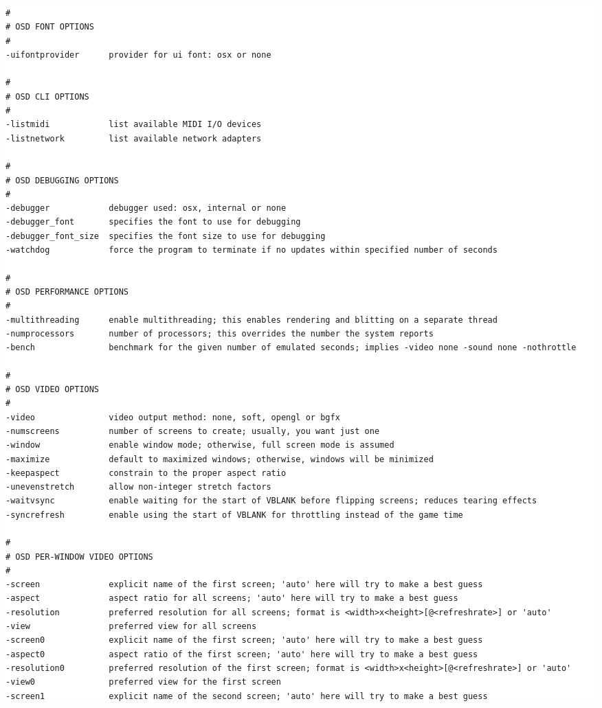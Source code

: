 	#
	# OSD FONT OPTIONS
	#
	-uifontprovider      provider for ui font: osx or none
	
	#
	# OSD CLI OPTIONS
	#
	-listmidi            list available MIDI I/O devices
	-listnetwork         list available network adapters
	
	#
	# OSD DEBUGGING OPTIONS
	#
	-debugger            debugger used: osx, internal or none
	-debugger_font       specifies the font to use for debugging
	-debugger_font_size  specifies the font size to use for debugging
	-watchdog            force the program to terminate if no updates within specified number of seconds
	
	#
	# OSD PERFORMANCE OPTIONS
	#
	-multithreading      enable multithreading; this enables rendering and blitting on a separate thread
	-numprocessors       number of processors; this overrides the number the system reports
	-bench               benchmark for the given number of emulated seconds; implies -video none -sound none -nothrottle
	
	#
	# OSD VIDEO OPTIONS
	#
	-video               video output method: none, soft, opengl or bgfx
	-numscreens          number of screens to create; usually, you want just one
	-window              enable window mode; otherwise, full screen mode is assumed
	-maximize            default to maximized windows; otherwise, windows will be minimized
	-keepaspect          constrain to the proper aspect ratio
	-unevenstretch       allow non-integer stretch factors
	-waitvsync           enable waiting for the start of VBLANK before flipping screens; reduces tearing effects
	-syncrefresh         enable using the start of VBLANK for throttling instead of the game time
	
	#
	# OSD PER-WINDOW VIDEO OPTIONS
	#
	-screen              explicit name of the first screen; 'auto' here will try to make a best guess
	-aspect              aspect ratio for all screens; 'auto' here will try to make a best guess
	-resolution          preferred resolution for all screens; format is <width>x<height>[@<refreshrate>] or 'auto'
	-view                preferred view for all screens
	-screen0             explicit name of the first screen; 'auto' here will try to make a best guess
	-aspect0             aspect ratio of the first screen; 'auto' here will try to make a best guess
	-resolution0         preferred resolution of the first screen; format is <width>x<height>[@<refreshrate>] or 'auto'
	-view0               preferred view for the first screen
	-screen1             explicit name of the second screen; 'auto' here will try to make a best guess